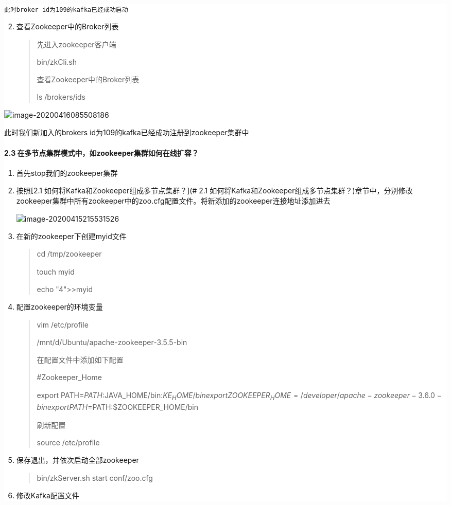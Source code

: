    	此时broker id为109的kafka已经成功启动

2. 查看Zookeeper中的Broker列表

   > 先进入zookeeper客户端
   >
   > bin/zkCli.sh
   >
   > 查看Zookeeper中的Broker列表
   >
   > ls /brokers/ids

![image-20200416085508186](././.assets/image-20200416085508186.png)

此时我们新加入的brokers id为109的kafka已经成功注册到zookeeper集群中

#### 2.3 在多节点集群模式中，如zookeeper集群如何在线扩容？

1. 首先stop我们的zookeeper集群

2. 按照[2.1 如何将Kafka和Zookeeper组成多节点集群？](# 2.1 如何将Kafka和Zookeeper组成多节点集群？)章节中，分别修改zookeeper集群中所有zookeeper中的zoo.cfg配置文件。将新添加的zookeeper连接地址添加进去

   ![image-20200415215531526](././.assets/image-20200415215531526.png)

3. 在新的zookeeper下创建myid文件

   > cd /tmp/zookeeper
   >
   > touch myid
   >
   > echo "4">>myid

4. 配置zookeeper的环境变量

   > vim /etc/profile
   >
   > /mnt/d/Ubuntu/apache-zookeeper-3.5.5-bin
   >
   > 在配置文件中添加如下配置
   >
   > #Zookeeper_Home
   >
   > export PATH=$PATH:$JAVA_HOME/bin:$KE_HOME/bin
   > export ZOOKEEPER_HOME=/developer/apache-zookeeper-3.6.0-bin
   > export PATH=$PATH:$ZOOKEEPER_HOME/bin
   >
   > 刷新配置
   >
   > source /etc/profile

5. 保存退出，并依次启动全部zookeeper

   > bin/zkServer.sh start conf/zoo.cfg

6. 修改Kafka配置文件
